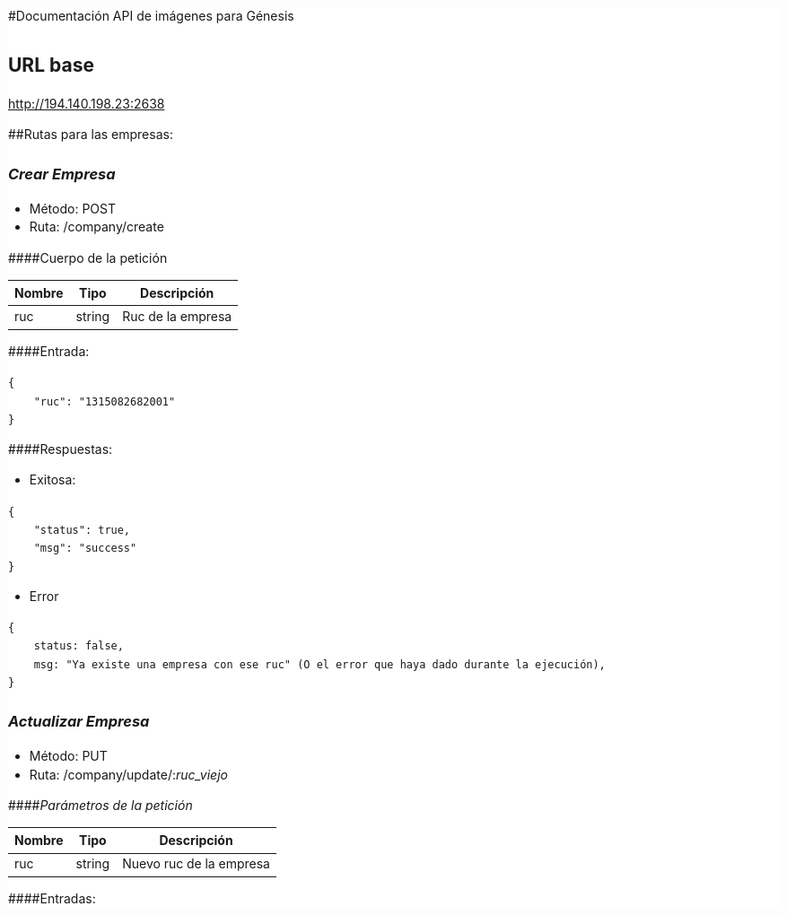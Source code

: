 #Documentación API de imágenes para Génesis

## URL base
http://194.140.198.23:2638

##Rutas para las empresas:
### *Crear Empresa*
- Método: POST
- Ruta: /company/create

####Cuerpo de la petición


| Nombre     | Tipo   | Descripción                |
|------------|--------|----------------------------|
| ruc     | string | Ruc de la empresa         |

####Entrada:
```
{
    "ruc": "1315082682001"
}
```

####Respuestas:
+ Exitosa:

```
{
    "status": true,
    "msg": "success"
}
```

+ Error

```
{
    status: false,
    msg: "Ya existe una empresa con ese ruc" (O el error que haya dado durante la ejecución),
}
```

### *Actualizar Empresa*
- Método: PUT
- Ruta: /company/update/:*ruc_viejo*

####*Parámetros de la petición*

| Nombre     | Tipo   | Descripción                |
|------------|--------|----------------------------|
| ruc     | string | Nuevo ruc de la empresa         |

####Entradas:
